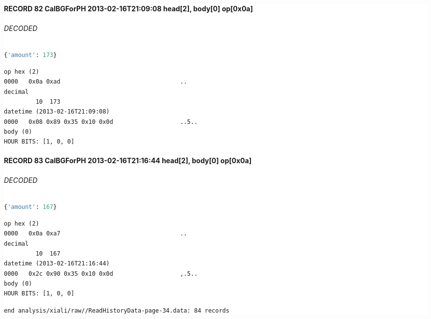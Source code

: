 #### RECORD 82 CalBGForPH 2013-02-16T21:09:08 head[2], body[0] op[0x0a]
###### DECODED
```python
{'amount': 173}
```
    op hex (2)
    0000   0x0a 0xad                                  ..
    decimal
             10  173
    datetime (2013-02-16T21:09:08)
    0000   0x08 0x89 0x35 0x10 0x0d                   ..5..
    body (0)
    HOUR BITS: [1, 0, 0]
#### RECORD 83 CalBGForPH 2013-02-16T21:16:44 head[2], body[0] op[0x0a]
###### DECODED
```python
{'amount': 167}
```
    op hex (2)
    0000   0x0a 0xa7                                  ..
    decimal
             10  167
    datetime (2013-02-16T21:16:44)
    0000   0x2c 0x90 0x35 0x10 0x0d                   ,.5..
    body (0)
    HOUR BITS: [1, 0, 0]
`end analysis/xiali/raw//ReadHistoryData-page-34.data: 84 records`
